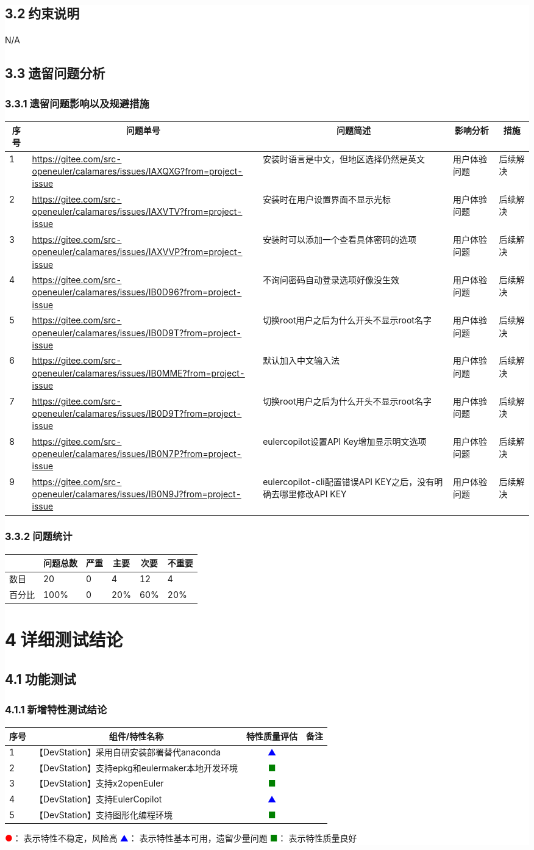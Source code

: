## 3.2   约束说明

N/A

## 3.3   遗留问题分析

### 3.3.1 遗留问题影响以及规避措施

| 序号 | 问题单号 | 问题简述 | 影响分析 | 措施 | 
| --- | ------- | ------ | ------- | ------- | 
| 1 | https://gitee.com/src-openeuler/calamares/issues/IAXQXG?from=project-issue | 安装时语言是中文，但地区选择仍然是英文 | 用户体验问题 | 后续解决 |
| 2 | https://gitee.com/src-openeuler/calamares/issues/IAXVTV?from=project-issue | 安装时在用户设置界面不显示光标 | 用户体验问题 | 后续解决 | 
| 3 | https://gitee.com/src-openeuler/calamares/issues/IAXVVP?from=project-issue | 安装时可以添加一个查看具体密码的选项 | 用户体验问题 | 后续解决 | 
| 4 | https://gitee.com/src-openeuler/calamares/issues/IB0D96?from=project-issue | 不询问密码自动登录选项好像没生效 | 用户体验问题 | 后续解决 | 
| 5 | https://gitee.com/src-openeuler/calamares/issues/IB0D9T?from=project-issue | 切换root用户之后为什么开头不显示root名字  | 用户体验问题 | 后续解决 | 
| 6 | https://gitee.com/src-openeuler/calamares/issues/IB0MME?from=project-issue | 默认加入中文输入法  | 用户体验问题 | 后续解决 | 
| 7 | https://gitee.com/src-openeuler/calamares/issues/IB0D9T?from=project-issue | 切换root用户之后为什么开头不显示root名字  | 用户体验问题 | 后续解决 | 
| 8 | https://gitee.com/src-openeuler/calamares/issues/IB0N7P?from=project-issue | eulercopilot设置API Key增加显示明文选项 | 用户体验问题 | 后续解决 | 
| 9 | https://gitee.com/src-openeuler/calamares/issues/IB0N9J?from=project-issue | eulercopilot-cli配置错误API KEY之后，没有明确去哪里修改API KEY | 用户体验问题 | 后续解决 | 


### 3.3.2 问题统计

|        | 问题总数 | 严重 | 主要 | 次要 | 不重要 |
| ------ | -------- | ---- | ---- | ---- | ------ |
| 数目   | 20 | 0 | 4 | 12 | 4 |
| 百分比 | 100% | 0 | 20% | 60% | 20% |

# 4 详细测试结论

## 4.1 功能测试
### 4.1.1 新增特性测试结论

| 序号 | 组件/特性名称 | 特性质量评估 | 备注 |
| --- | ----------- | :--------: | --- |
| 1 | 【DevStation】采用自研安装部署替代anaconda | <font color=blue>▲</font> |   |
| 2 | 【DevStation】支持epkg和eulermaker本地开发环境 | <font color=green>■</font> |   |
| 3 | 【DevStation】支持x2openEuler | <font color=green>■</font> |   |
| 4 | 【DevStation】支持EulerCopilot | <font color=blue>▲</font> |   |
| 5 | 【DevStation】支持图形化编程环境 | <font color=green>■</font> |   |
<font color=red>●</font>： 表示特性不稳定，风险高
<font color=blue>▲</font>： 表示特性基本可用，遗留少量问题
<font color=green>■</font>： 表示特性质量良好
